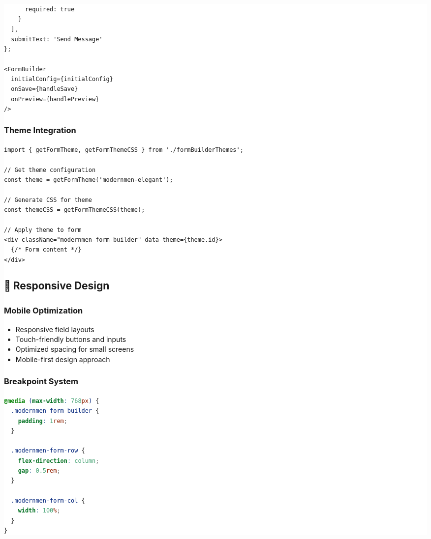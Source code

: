 ```tsx
      required: true
    }
  ],
  submitText: 'Send Message'
};

<FormBuilder
  initialConfig={initialConfig}
  onSave={handleSave}
  onPreview={handlePreview}
/>
```

### **Theme Integration**

```tsx
import { getFormTheme, getFormThemeCSS } from './formBuilderThemes';

// Get theme configuration
const theme = getFormTheme('modernmen-elegant');

// Generate CSS for theme
const themeCSS = getFormThemeCSS(theme);

// Apply theme to form
<div className="modernmen-form-builder" data-theme={theme.id}>
  {/* Form content */}
</div>
```

## 📱 Responsive Design

### **Mobile Optimization**
- Responsive field layouts
- Touch-friendly buttons and inputs
- Optimized spacing for small screens
- Mobile-first design approach

### **Breakpoint System**
```css
@media (max-width: 768px) {
  .modernmen-form-builder {
    padding: 1rem;
  }
  
  .modernmen-form-row {
    flex-direction: column;
    gap: 0.5rem;
  }
  
  .modernmen-form-col {
    width: 100%;
  }
}
```
